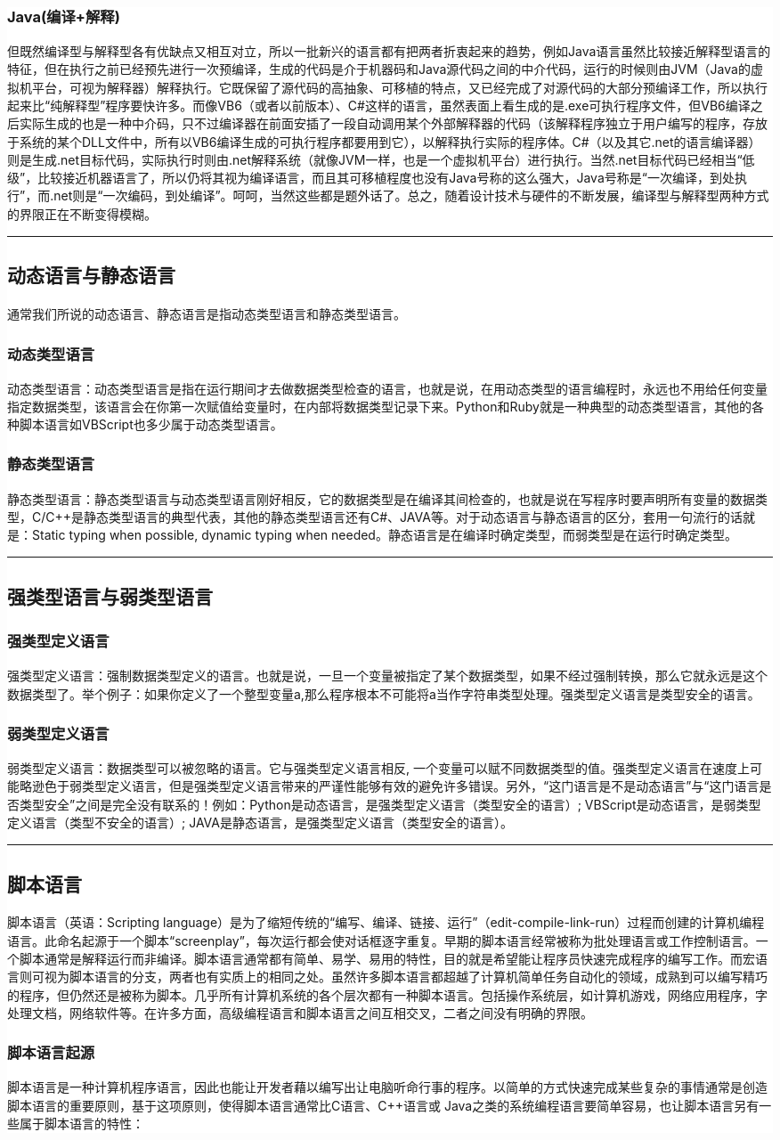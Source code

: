 ### Java(编译+解释)

但既然编译型与解释型各有优缺点又相互对立，所以一批新兴的语言都有把两者折衷起来的趋势，例如Java语言虽然比较接近解释型语言的特征，但在执行之前已经预先进行一次预编译，生成的代码是介于机器码和Java源代码之间的中介代码，运行的时候则由JVM（Java的虚拟机平台，可视为解释器）解释执行。它既保留了源代码的高抽象、可移植的特点，又已经完成了对源代码的大部分预编译工作，所以执行起来比“纯解释型”程序要快许多。而像VB6（或者以前版本）、C#这样的语言，虽然表面上看生成的是.exe可执行程序文件，但VB6编译之后实际生成的也是一种中介码，只不过编译器在前面安插了一段自动调用某个外部解释器的代码（该解释程序独立于用户编写的程序，存放于系统的某个DLL文件中，所有以VB6编译生成的可执行程序都要用到它），以解释执行实际的程序体。C#（以及其它.net的语言编译器）则是生成.net目标代码，实际执行时则由.net解释系统（就像JVM一样，也是一个虚拟机平台）进行执行。当然.net目标代码已经相当“低级”，比较接近机器语言了，所以仍将其视为编译语言，而且其可移植程度也没有Java号称的这么强大，Java号称是“一次编译，到处执行”，而.net则是“一次编码，到处编译”。呵呵，当然这些都是题外话了。总之，随着设计技术与硬件的不断发展，编译型与解释型两种方式的界限正在不断变得模糊。

---
## 动态语言与静态语言

通常我们所说的动态语言、静态语言是指动态类型语言和静态类型语言。

### 动态类型语言

动态类型语言：动态类型语言是指在运行期间才去做数据类型检查的语言，也就是说，在用动态类型的语言编程时，永远也不用给任何变量指定数据类型，该语言会在你第一次赋值给变量时，在内部将数据类型记录下来。Python和Ruby就是一种典型的动态类型语言，其他的各种脚本语言如VBScript也多少属于动态类型语言。

### 静态类型语言

静态类型语言：静态类型语言与动态类型语言刚好相反，它的数据类型是在编译其间检查的，也就是说在写程序时要声明所有变量的数据类型，C/C++是静态类型语言的典型代表，其他的静态类型语言还有C#、JAVA等。对于动态语言与静态语言的区分，套用一句流行的话就是：Static typing when possible, dynamic typing when needed。静态语言是在编译时确定类型，而弱类型是在运行时确定类型。

---
##  强类型语言与弱类型语言

### 强类型定义语言

强类型定义语言：强制数据类型定义的语言。也就是说，一旦一个变量被指定了某个数据类型，如果不经过强制转换，那么它就永远是这个数据类型了。举个例子：如果你定义了一个整型变量a,那么程序根本不可能将a当作字符串类型处理。强类型定义语言是类型安全的语言。

### 弱类型定义语言

弱类型定义语言：数据类型可以被忽略的语言。它与强类型定义语言相反, 一个变量可以赋不同数据类型的值。强类型定义语言在速度上可能略逊色于弱类型定义语言，但是强类型定义语言带来的严谨性能够有效的避免许多错误。另外，“这门语言是不是动态语言”与“这门语言是否类型安全”之间是完全没有联系的！例如：Python是动态语言，是强类型定义语言（类型安全的语言）; VBScript是动态语言，是弱类型定义语言（类型不安全的语言）; JAVA是静态语言，是强类型定义语言（类型安全的语言）。

---
## 脚本语言

脚本语言（英语：Scripting language）是为了缩短传统的“编写、编译、链接、运行”（edit-compile-link-run）过程而创建的计算机编程语言。此命名起源于一个脚本“screenplay”，每次运行都会使对话框逐字重复。早期的脚本语言经常被称为批处理语言或工作控制语言。一个脚本通常是解释运行而非编译。脚本语言通常都有简单、易学、易用的特性，目的就是希望能让程序员快速完成程序的编写工作。而宏语言则可视为脚本语言的分支，两者也有实质上的相同之处。虽然许多脚本语言都超越了计算机简单任务自动化的领域，成熟到可以编写精巧的程序，但仍然还是被称为脚本。几乎所有计算机系统的各个层次都有一种脚本语言。包括操作系统层，如计算机游戏，网络应用程序，字处理文档，网络软件等。在许多方面，高级编程语言和脚本语言之间互相交叉，二者之间没有明确的界限。

### 脚本语言起源

脚本语言是一种计算机程序语言，因此也能让开发者藉以编写出让电脑听命行事的程序。以简单的方式快速完成某些复杂的事情通常是创造脚本语言的重要原则，基于这项原则，使得脚本语言通常比C语言、C++语言或 Java之类的系统编程语言要简单容易，也让脚本语言另有一些属于脚本语言的特性：
